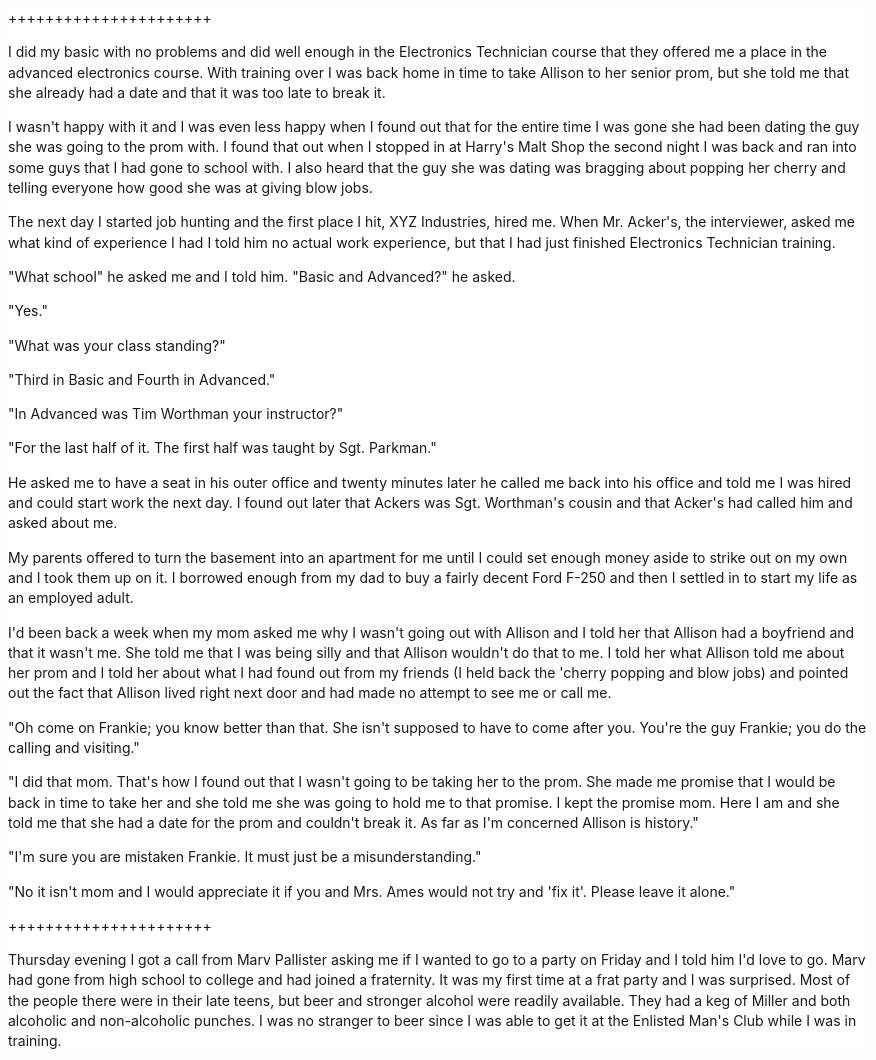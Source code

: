  ++++++++++++++++++++++ 

 I did my basic with no problems and did well enough in the Electronics Technician course that they offered me a place in the advanced electronics course. With training over I was back home in time to take Allison to her senior prom, but she told me that she already had a date and that it was too late to break it. 

 I wasn't happy with it and I was even less happy when I found out that for the entire time I was gone she had been dating the guy she was going to the prom with. I found that out when I stopped in at Harry's Malt Shop the second night I was back and ran into some guys that I had gone to school with. I also heard that the guy she was dating was bragging about popping her cherry and telling everyone how good she was at giving blow jobs. 

 The next day I started job hunting and the first place I hit, XYZ Industries, hired me. When Mr. Acker's, the interviewer, asked me what kind of experience I had I told him no actual work experience, but that I had just finished Electronics Technician training. 

 "What school" he asked me and I told him. "Basic and Advanced?" he asked. 

 "Yes." 

 "What was your class standing?" 

 "Third in Basic and Fourth in Advanced." 

 "In Advanced was Tim Worthman your instructor?" 

 "For the last half of it. The first half was taught by Sgt. Parkman." 

 He asked me to have a seat in his outer office and twenty minutes later he called me back into his office and told me I was hired and could start work the next day. I found out later that Ackers was Sgt. Worthman's cousin and that Acker's had called him and asked about me. 

 My parents offered to turn the basement into an apartment for me until I could set enough money aside to strike out on my own and I took them up on it. I borrowed enough from my dad to buy a fairly decent Ford F-250 and then I settled in to start my life as an employed adult. 

 I'd been back a week when my mom asked me why I wasn't going out with Allison and I told her that Allison had a boyfriend and that it wasn't me. She told me that I was being silly and that Allison wouldn't do that to me. I told her what Allison told me about her prom and I told her about what I had found out from my friends (I held back the 'cherry popping and blow jobs) and pointed out the fact that Allison lived right next door and had made no attempt to see me or call me. 

 "Oh come on Frankie; you know better than that. She isn't supposed to have to come after you. You're the guy Frankie; you do the calling and visiting." 

 "I did that mom. That's how I found out that I wasn't going to be taking her to the prom. She made me promise that I would be back in time to take her and she told me she was going to hold me to that promise. I kept the promise mom. Here I am and she told me that she had a date for the prom and couldn't break it. As far as I'm concerned Allison is history." 

 "I'm sure you are mistaken Frankie. It must just be a misunderstanding." 

 "No it isn't mom and I would appreciate it if you and Mrs. Ames would not try and 'fix it'. Please leave it alone." 

 ++++++++++++++++++++++ 

 Thursday evening I got a call from Marv Pallister asking me if I wanted to go to a party on Friday and I told him I'd love to go. Marv had gone from high school to college and had joined a fraternity. It was my first time at a frat party and I was surprised. Most of the people there were in their late teens, but beer and stronger alcohol were readily available. They had a keg of Miller and both alcoholic and non-alcoholic punches. I was no stranger to beer since I was able to get it at the Enlisted Man's Club while I was in training. 
